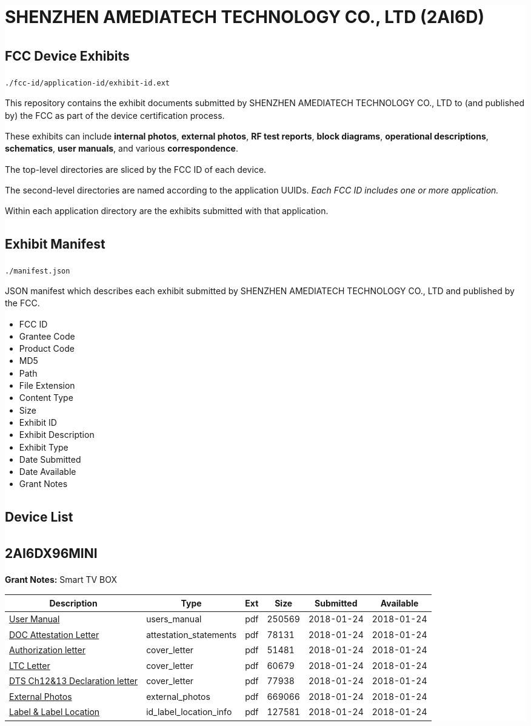 # SHENZHEN AMEDIATECH TECHNOLOGY CO., LTD (2AI6D)
## FCC Device Exhibits

```
./fcc-id/application-id/exhibit-id.ext
```

This repository contains the exhibit documents submitted by SHENZHEN AMEDIATECH TECHNOLOGY CO., LTD to (and published by) the FCC as part of the device certification process.

These exhibits can include **internal photos**, **external photos**, **RF test reports**, **block diagrams**, **operational descriptions**, **schematics**, **user manuals**, and various **correspondence**.

The top-level directories are sliced by the FCC ID of each device.

The second-level directories are named according to the application UUIDs. *Each FCC ID includes one or more application.*

Within each application directory are the exhibits submitted with that application. 

## Exhibit Manifest

```
./manifest.json
```

JSON manifest which describes each exhibit submitted by SHENZHEN AMEDIATECH TECHNOLOGY CO., LTD and published by the FCC.

- FCC ID
- Grantee Code
- Product Code
- MD5
- Path
- File Extension
- Content Type
- Size
- Exhibit ID
- Exhibit Description
- Exhibit Type
- Date Submitted
- Date Available
- Grant Notes

## Device List
## 2AI6DX96MINI
**Grant Notes:** Smart TV BOX

| Description | Type | Ext | Size | Submitted | Available |
| ----------- | ---- | --- | ---- | --------- | --------- |
| [User Manual](2AI6DX96MINI/14654cb26e80ea8e2d04513316fd4ce3/3725197.pdf) | users_manual | pdf | 250569 | 2018-01-24 | 2018-01-24 |
| [DOC Attestation Letter](2AI6DX96MINI/14654cb26e80ea8e2d04513316fd4ce3/3725124.pdf) | attestation_statements | pdf | 78131 | 2018-01-24 | 2018-01-24 |
| [Authorization letter](2AI6DX96MINI/14654cb26e80ea8e2d04513316fd4ce3/3725137.pdf) | cover_letter | pdf | 51481 | 2018-01-24 | 2018-01-24 |
| [LTC Letter](2AI6DX96MINI/14654cb26e80ea8e2d04513316fd4ce3/3725143.pdf) | cover_letter | pdf | 60679 | 2018-01-24 | 2018-01-24 |
| [DTS Ch12&13 Declaration letter](2AI6DX96MINI/14654cb26e80ea8e2d04513316fd4ce3/3725147.pdf) | cover_letter | pdf | 77938 | 2018-01-24 | 2018-01-24 |
| [External Photos](2AI6DX96MINI/14654cb26e80ea8e2d04513316fd4ce3/3725155.pdf) | external_photos | pdf | 669066 | 2018-01-24 | 2018-01-24 |
| [Label & Label Location](2AI6DX96MINI/14654cb26e80ea8e2d04513316fd4ce3/3725177.pdf) | id_label_location_info | pdf | 127581 | 2018-01-24 | 2018-01-24 |